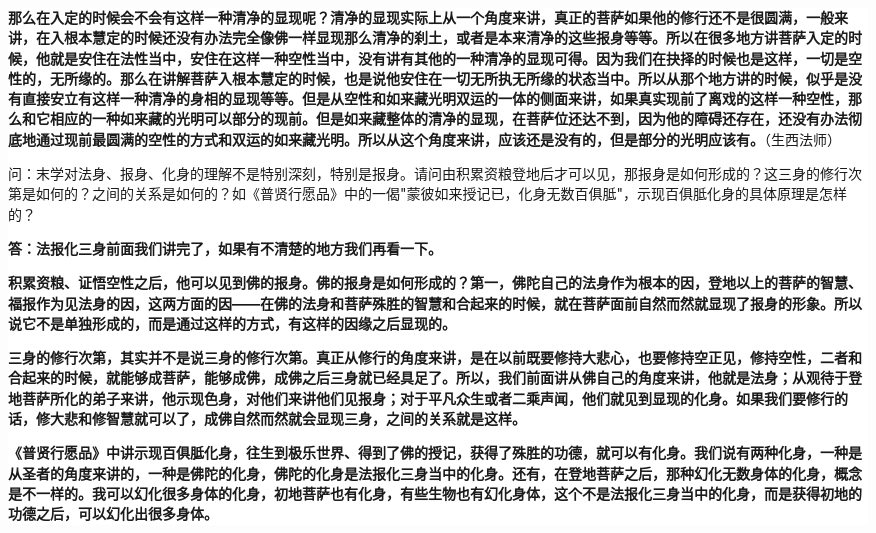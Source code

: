 **那么在入定的时候会不会有这样一种清净的显现呢？清净的显现实际上从一个角度来讲，真正的菩萨如果他的修行还不是很圆满，一般来讲，在入根本慧定的时候还没有办法完全像佛一样显现那么清净的刹土，或者是本来清净的这些报身等等。所以在很多地方讲菩萨入定的时候，他就是安住在法性当中，安住在这样一种空性当中，没有讲有其他的一种清净的显现可得。因为我们在抉择的时候也是这样，一切是空性的，无所缘的。那么在讲解菩萨入根本慧定的时候，也是说他安住在一切无所执无所缘的状态当中。所以从那个地方讲的时候，似乎是没有直接安立有这样一种清净的身相的显现等等。但是从空性和如来藏光明双运的一体的侧面来讲，如果真实现前了离戏的这样一种空性，那么和它相应的一种如来藏的光明可以部分的现前。但是如来藏整体的清净的显现，在菩萨位还达不到，因为他的障碍还存在，还没有办法彻底地通过现前最圆满的空性的方式和双运的如来藏光明。所以从这个角度来讲，应该还是没有的，但是部分的光明应该有。**（生西法师）

问：末学对法身、报身、化身的理解不是特别深刻，特别是报身。请问由积累资粮登地后才可以见，那报身是如何形成的？这三身的修行次第是如何的？之间的关系是如何的？如《普贤行愿品》中的一偈"蒙彼如来授记已，化身无数百俱胝"，示现百俱胝化身的具体原理是怎样的？

**答：法报化三身前面我们讲完了，如果有不清楚的地方我们再看一下。**

**积累资粮、证悟空性之后，他可以见到佛的报身。佛的报身是如何形成的？第一，佛陀自己的法身作为根本的因，登地以上的菩萨的智慧、福报作为见法身的因，这两方面的因——在佛的法身和菩萨殊胜的智慧和合起来的时候，就在菩萨面前自然而然就显现了报身的形象。所以说它不是单独形成的，而是通过这样的方式，有这样的因缘之后显现的。**

**三身的修行次第，其实并不是说三身的修行次第。真正从修行的角度来讲，是在以前既要修持大悲心，也要修持空正见，修持空性，二者和合起来的时候，就能够成菩萨，能够成佛，成佛之后三身就已经具足了。所以，我们前面讲从佛自己的角度来讲，他就是法身；从观待于登地菩萨所化的弟子来讲，他示现色身，对他们来讲他们见报身；对于平凡众生或者二乘声闻，他们就见到显现的化身。如果我们要修行的话，修大悲和修智慧就可以了，成佛自然而然就会显现三身，之间的关系就是这样。**

**《普贤行愿品》中讲示现百俱胝化身，往生到极乐世界、得到了佛的授记，获得了殊胜的功德，就可以有化身。我们说有两种化身，一种是从圣者的角度来讲的，一种是佛陀的化身，佛陀的化身是法报化三身当中的化身。还有，在登地菩萨之后，那种幻化无数身体的化身，概念是不一样的。我可以幻化很多身体的化身，初地菩萨也有化身，有些生物也有幻化身体，这个不是法报化三身当中的化身，而是获得初地的功德之后，可以幻化出很多身体。**

